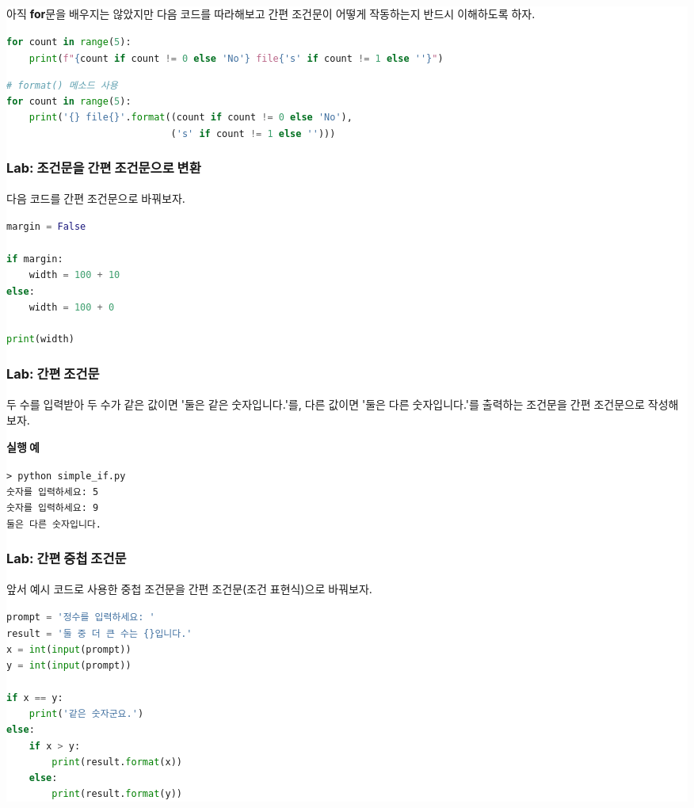 아직 **for**문을 배우지는 않았지만 다음 코드를 따라해보고 간편 조건문이 어떻게 작동하는지 반드시 이해하도록 하자.

```python
for count in range(5):
    print(f"{count if count != 0 else 'No'} file{'s' if count != 1 else ''}")
```

```python
# format() 메소드 사용
for count in range(5):
    print('{} file{}'.format((count if count != 0 else 'No'),
                             ('s' if count != 1 else '')))
```

### Lab: 조건문을 간편 조건문으로 변환

다음 코드를 간편 조건문으로 바꿔보자.

```python
margin = False

if margin:
    width = 100 + 10
else:
    width = 100 + 0

print(width)
```

### Lab: 간편 조건문

두 수를 입력받아 두 수가 같은 값이면 '둘은 같은 숫자입니다.'를, 다른 값이면 '둘은 다른 숫자입니다.'를 출력하는 조건문을 간편 조건문으로 작성해보자.

**실행 예**

```code
> python simple_if.py
숫자를 입력하세요: 5
숫자를 입력하세요: 9
둘은 다른 숫자입니다.
```

### Lab: 간편 중첩 조건문

앞서 예시 코드로 사용한 중첩 조건문을 간편 조건문(조건 표현식)으로 바꿔보자.

```python
prompt = '정수를 입력하세요: '
result = '둘 중 더 큰 수는 {}입니다.'
x = int(input(prompt))
y = int(input(prompt))

if x == y:
    print('같은 숫자군요.')
else:  
    if x > y:
        print(result.format(x))
    else:
        print(result.format(y))
```
